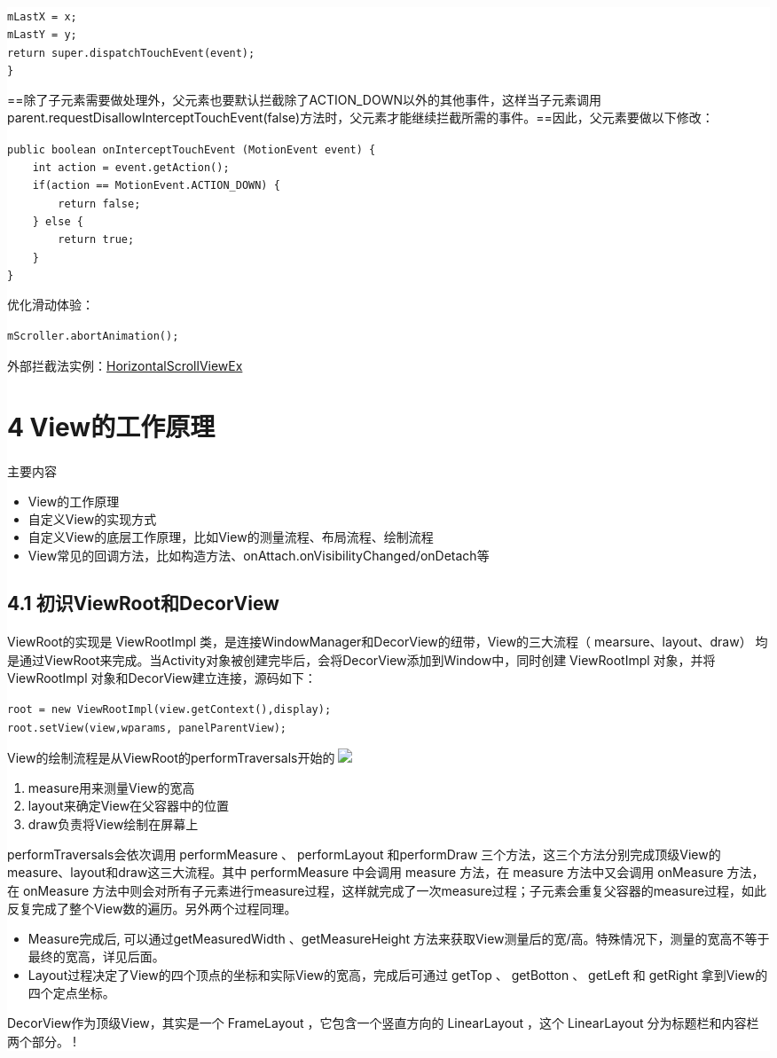     mLastX = x;
    mLastY = y;
    return super.dispatchTouchEvent(event);
    }
==除了子元素需要做处理外，父元素也要默认拦截除了ACTION_DOWN以外的其他事件，这样当子元素调用parent.requestDisallowInterceptTouchEvent(false)方法时，父元素才能继续拦截所需的事件。==因此，父元素要做以下修改：

    public boolean onInterceptTouchEvent (MotionEvent event) {
        int action = event.getAction();
        if(action == MotionEvent.ACTION_DOWN) {
            return false;
        } else {
            return true;
        }
    }

优化滑动体验：

	mScroller.abortAnimation();
外部拦截法实例：[HorizontalScrollViewEx](https://github.com/singwhatiwanna/android-art-res/blob/master/Chapter_3/src/com/ryg/chapter_3/ui/HorizontalScrollViewEx.java)

# 4 View的工作原理
主要内容
- View的工作原理
- 自定义View的实现方式
- 自定义View的底层工作原理，比如View的测量流程、布局流程、绘制流程
- View常见的回调方法，比如构造方法、onAttach.onVisibilityChanged/onDetach等

## 4.1 初识ViewRoot和DecorView
ViewRoot的实现是 ViewRootImpl 类，是连接WindowManager和DecorView的纽带，View的三大流程（ mearsure、layout、draw） 均是通过ViewRoot来完成。当Activity对象被创建完毕后，会将DecorView添加到Window中，同时创建 ViewRootImpl 对象，并将ViewRootImpl 对象和DecorView建立连接，源码如下：

	root = new ViewRootImpl(view.getContext(),display);
	root.setView(view,wparams, panelParentView);
View的绘制流程是从ViewRoot的performTraversals开始的
![](https://jakkypan.gitbooks.io/android-develop-art-discovery/content/QQ20151224-1@2x.png)
1. measure用来测量View的宽高
2. layout来确定View在父容器中的位置
3. draw负责将View绘制在屏幕上

performTraversals会依次调用 performMeasure 、 performLayout 和performDraw 三个方法，这三个方法分别完成顶级View的measure、layout和draw这三大流程。其中 performMeasure 中会调用 measure 方法，在 measure 方法中又会调用 onMeasure 方法，在 onMeasure 方法中则会对所有子元素进行measure过程，这样就完成了一次measure过程；子元素会重复父容器的measure过程，如此反复完成了整个View数的遍历。另外两个过程同理。

- Measure完成后, 可以通过getMeasuredWidth 、getMeasureHeight 方法来获取View测量后的宽/高。特殊情况下，测量的宽高不等于最终的宽高，详见后面。
- Layout过程决定了View的四个顶点的坐标和实际View的宽高，完成后可通过 getTop 、 getBotton 、 getLeft 和 getRight 拿到View的四个定点坐标。

DecorView作为顶级View，其实是一个 FrameLayout ，它包含一个竖直方向的 LinearLayout ，这个 LinearLayout 分为标题栏和内容栏两个部分。
!
